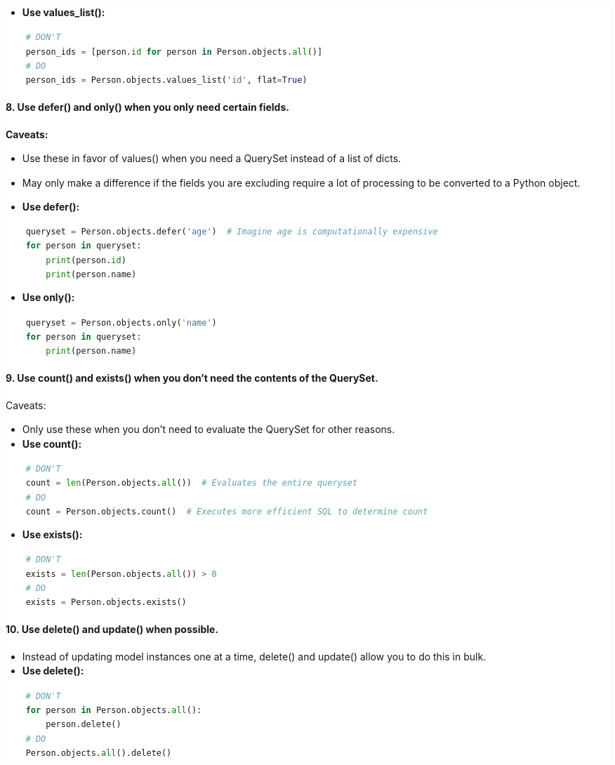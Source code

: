 - **Use values_list():**
```python
    # DON'T
    person_ids = [person.id for person in Person.objects.all()]
    # DO
    person_ids = Person.objects.values_list('id', flat=True)
```

#### 8. Use defer() and only() when you only need certain fields.
**Caveats:**
- Use these in favor of values() when you need a QuerySet instead of a list of dicts.
- May only make a difference if the fields you are excluding require a lot of processing to be converted to a Python object.

- **Use defer():**
```python
    queryset = Person.objects.defer('age')  # Imagine age is computationally expensive
    for person in queryset:
        print(person.id)
        print(person.name)
```

- **Use only():**
```python
    queryset = Person.objects.only('name')
    for person in queryset:
        print(person.name)
```

#### 9. Use count() and exists() when you don’t need the contents of the QuerySet.
Caveats:
- Only use these when you don’t need to evaluate the QuerySet for other reasons.
- **Use count():**
```python
    # DON'T
    count = len(Person.objects.all())  # Evaluates the entire queryset
    # DO
    count = Person.objects.count()  # Executes more efficient SQL to determine count
```

- **Use exists():**
```python
    # DON'T
    exists = len(Person.objects.all()) > 0
    # DO
    exists = Person.objects.exists()
```

#### 10. Use delete() and update() when possible.
- Instead of updating model instances one at a time, delete() and update() allow you to do this in bulk.
- **Use delete():**
```python
    # DON'T
    for person in Person.objects.all():
        person.delete()
    # DO
    Person.objects.all().delete()
```
